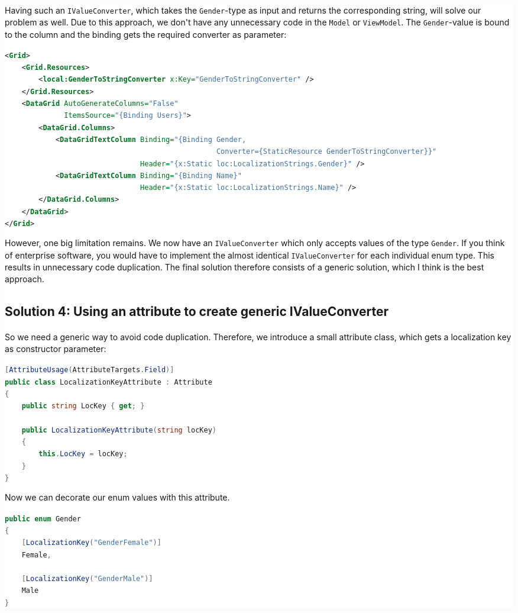 Having such an `IValueConverter`, which takes the `Gender`-type as input and returns the corresponding string, will solve our problem as well. Due to this approach, we don't have any unnecessary code in the `Model` or `ViewModel`. The `Gender`-value is bound to the column and the binding gets the required converter as parameter:

```xml
<Grid>
    <Grid.Resources>
        <local:GenderToStringConverter x:Key="GenderToStringConverter" />
    </Grid.Resources>
    <DataGrid AutoGenerateColumns="False"
              ItemsSource="{Binding Users}">
        <DataGrid.Columns>
            <DataGridTextColumn Binding="{Binding Gender,
                                                  Converter={StaticResource GenderToStringConverter}}"
                                Header="{x:Static loc:LocalizationStrings.Gender}" />
            <DataGridTextColumn Binding="{Binding Name}"
                                Header="{x:Static loc:LocalizationStrings.Name}" />
        </DataGrid.Columns>
    </DataGrid>
</Grid>
```

However, one big limitation remains. We now have an `IValueConverter` which only accepts values of the type `Gender`. If you think of enterprise software, you would have to implement the almost identical `IValueConverter` for each individual enum type. This results in unnecessary code duplication. The final solution therefore consists of a generic solution, which I think is the best approach.

## Solution 4: Using an attribute to create generic IValueConverter

So we need a generic way to avoid code duplication. Therefore, we introduce a small attribute class, which gets a localization key as constructor parameter:

```csharp
[AttributeUsage(AttributeTargets.Field)]
public class LocalizationKeyAttribute : Attribute
{
    public string LocKey { get; }

    public LocalizationKeyAttribute(string locKey)
    {
        this.LocKey = locKey;
    }
}
```

Now we can decorate our enum values with this attribute.

```csharp
public enum Gender
{
    [LocalizationKey("GenderFemale")]
    Female,

    [LocalizationKey("GenderMale")]
    Male
}
```
